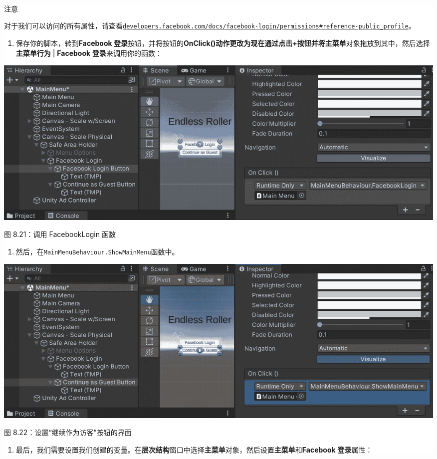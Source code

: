 注意

对于我们可以访问的所有属性，请查看[`developers.facebook.com/docs/facebook-login/permissions#reference-public_profile`](https://developers.facebook.com/docs/facebook-login/permissions#reference-public_profile)。

1.  保存你的脚本，转到**Facebook 登录**按钮，并将按钮的**OnClick()**动作更改为现在通过点击+按钮并将**主菜单**对象拖放到其中，然后选择**主菜单行为** | **Facebook** **登录**来调用你的函数：

![图 8.21：调用 FacebookLogin 函数](img/B18868_08_21.jpg)

图 8.21：调用 FacebookLogin 函数

1.  然后，在`MainMenuBehaviour.ShowMainMenu`函数中。

![图 8.22：设置“继续作为访客”按钮的界面](img/B18868_08_22.jpg)

图 8.22：设置“继续作为访客”按钮的界面

1.  最后，我们需要设置我们创建的变量。在**层次结构**窗口中选择**主菜单**对象，然后设置**主菜单**和**Facebook** **登录**属性：
